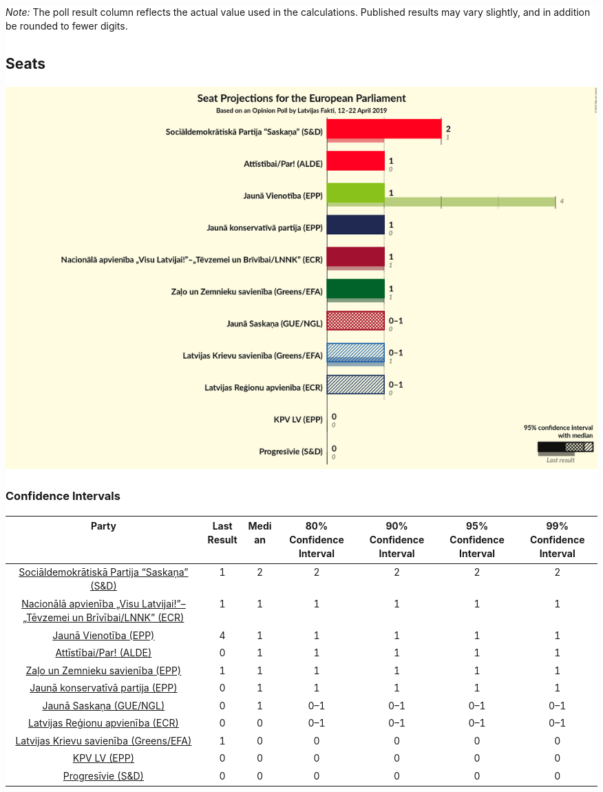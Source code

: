 *Note:* The poll result column reflects the actual value used in the calculations. Published results may vary slightly, and in addition be rounded to fewer digits.

## Seats

![Graph with seats not yet produced](2019-04-22-LatvijasFakti-seats.png "Seats")

### Confidence Intervals

| Party | Last Result | Median | 80% Confidence Interval | 90% Confidence Interval | 95% Confidence Interval | 99% Confidence Interval |
|:-----:|:-----------:|:------:|:-----------------------:|:-----------------------:|:-----------------------:|:-----------------------:|
| <a href="#sociāldemokrātiskā-partija-“saskaņa”-(s&d)">Sociāldemokrātiskā Partija “Saskaņa” (S&D)</a> | 1 | 2 | 2 |2 |2 |2 |
| <a href="#nacionālā-apvienība-„visu-latvijai!”–„tēvzemei-un-brīvībai/lnnk”-(ecr)">Nacionālā apvienība „Visu Latvijai!”–„Tēvzemei un Brīvībai/LNNK” (ECR)</a> | 1 | 1 | 1 |1 |1 |1 |
| <a href="#jaunā-vienotība-(epp)">Jaunā Vienotība (EPP)</a> | 4 | 1 | 1 |1 |1 |1 |
| <a href="#attīstībai/par!-(alde)">Attīstībai/Par! (ALDE)</a> | 0 | 1 | 1 |1 |1 |1 |
| <a href="#zaļo-un-zemnieku-savienība-(epp)">Zaļo un Zemnieku savienība (EPP)</a> | 1 | 1 | 1 |1 |1 |1 |
| <a href="#jaunā-konservatīvā-partija-(epp)">Jaunā konservatīvā partija (EPP)</a> | 0 | 1 | 1 |1 |1 |1 |
| <a href="#jaunā-saskaņa-(gue/ngl)">Jaunā Saskaņa (GUE/NGL)</a> | 0 | 1 | 0–1 |0–1 |0–1 |0–1 |
| <a href="#latvijas-reģionu-apvienība-(ecr)">Latvijas Reģionu apvienība (ECR)</a> | 0 | 0 | 0–1 |0–1 |0–1 |0–1 |
| <a href="#latvijas-krievu-savienība-(greens/efa)">Latvijas Krievu savienība (Greens/EFA)</a> | 1 | 0 | 0 |0 |0 |0 |
| <a href="#kpv-lv-(epp)">KPV LV (EPP)</a> | 0 | 0 | 0 |0 |0 |0 |
| <a href="#progresīvie-(s&d)">Progresīvie (S&D)</a> | 0 | 0 | 0 |0 |0 |0 |
